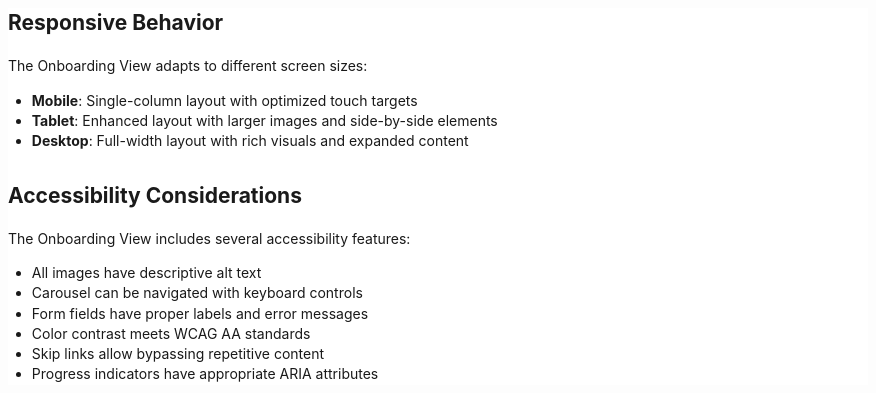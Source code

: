 ## Responsive Behavior

The Onboarding View adapts to different screen sizes:
- **Mobile**: Single-column layout with optimized touch targets
- **Tablet**: Enhanced layout with larger images and side-by-side elements
- **Desktop**: Full-width layout with rich visuals and expanded content

## Accessibility Considerations

The Onboarding View includes several accessibility features:

- All images have descriptive alt text
- Carousel can be navigated with keyboard controls
- Form fields have proper labels and error messages
- Color contrast meets WCAG AA standards
- Skip links allow bypassing repetitive content
- Progress indicators have appropriate ARIA attributes
